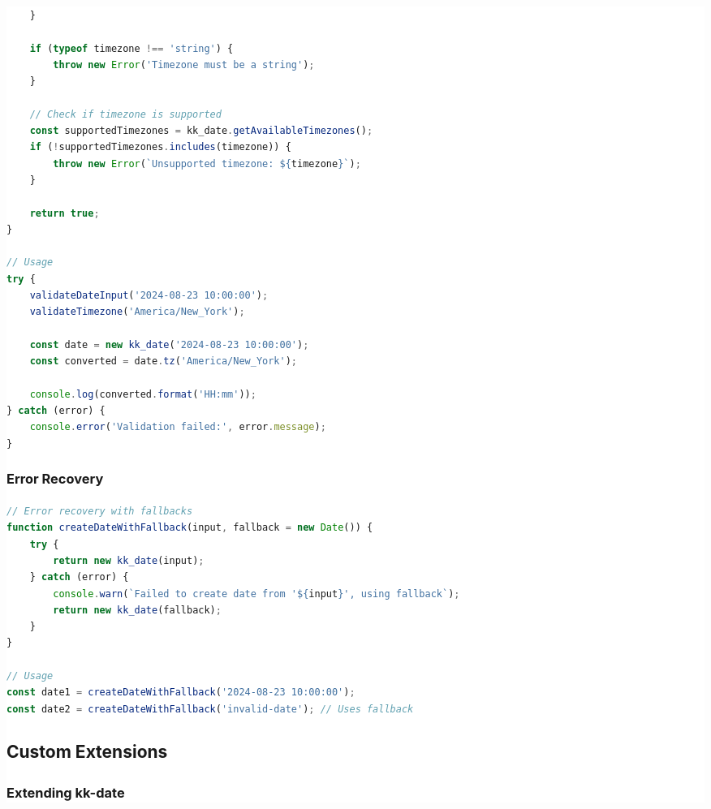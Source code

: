 ```javascript
    }
    
    if (typeof timezone !== 'string') {
        throw new Error('Timezone must be a string');
    }
    
    // Check if timezone is supported
    const supportedTimezones = kk_date.getAvailableTimezones();
    if (!supportedTimezones.includes(timezone)) {
        throw new Error(`Unsupported timezone: ${timezone}`);
    }
    
    return true;
}

// Usage
try {
    validateDateInput('2024-08-23 10:00:00');
    validateTimezone('America/New_York');
    
    const date = new kk_date('2024-08-23 10:00:00');
    const converted = date.tz('America/New_York');
    
    console.log(converted.format('HH:mm'));
} catch (error) {
    console.error('Validation failed:', error.message);
}
```

### Error Recovery

```javascript
// Error recovery with fallbacks
function createDateWithFallback(input, fallback = new Date()) {
    try {
        return new kk_date(input);
    } catch (error) {
        console.warn(`Failed to create date from '${input}', using fallback`);
        return new kk_date(fallback);
    }
}

// Usage
const date1 = createDateWithFallback('2024-08-23 10:00:00');
const date2 = createDateWithFallback('invalid-date'); // Uses fallback
```

## Custom Extensions

### Extending kk-date

